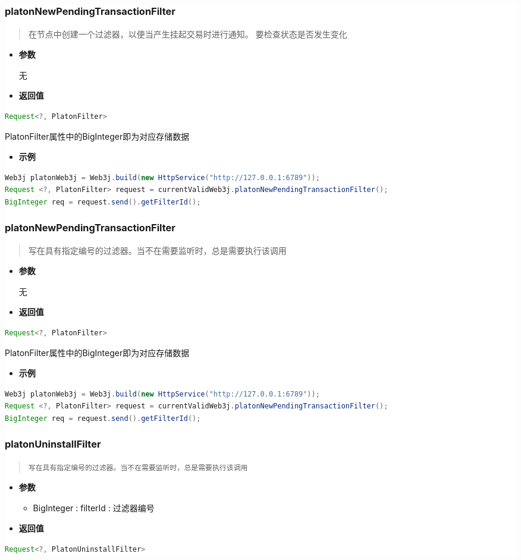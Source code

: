 ### platonNewPendingTransactionFilter

>    在节点中创建一个过滤器，以便当产生挂起交易时进行通知。 要检查状态是否发生变化 

* **参数**

  无

* **返回值**

```java
Request<?, PlatonFilter>
```

PlatonFilter属性中的BigInteger即为对应存储数据

* **示例**

```java
Web3j platonWeb3j = Web3j.build(new HttpService("http://127.0.0.1:6789"));
Request <?, PlatonFilter> request = currentValidWeb3j.platonNewPendingTransactionFilter();
BigInteger req = request.send().getFilterId();
```

### platonNewPendingTransactionFilter

>  写在具有指定编号的过滤器。当不在需要监听时，总是需要执行该调用  

* **参数**

  无

* **返回值**

```java
Request<?, PlatonFilter>
```

PlatonFilter属性中的BigInteger即为对应存储数据

* **示例**

```java
Web3j platonWeb3j = Web3j.build(new HttpService("http://127.0.0.1:6789"));
Request <?, PlatonFilter> request = currentValidWeb3j.platonNewPendingTransactionFilter();
BigInteger req = request.send().getFilterId();
```

### platonUninstallFilter

>     写在具有指定编号的过滤器。当不在需要监听时，总是需要执行该调用 

* **参数**
	- BigInteger  : filterId :  过滤器编号 

* **返回值**

```java
Request<?, PlatonUninstallFilter>
```
